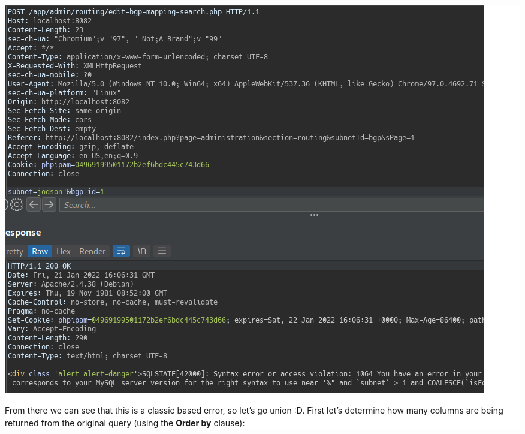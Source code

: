 ![Untitled](/static/images/Untitled.png)

From there we can see that this is a classic based error, so let’s go union :D. First let’s determine how many columns are being returned from the original query (using the **Order by** clause):
